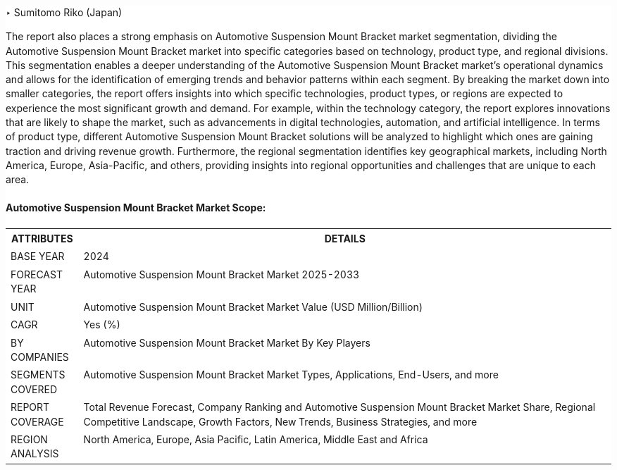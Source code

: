 ‣ Sumitomo Riko (Japan)

The report also places a strong emphasis on Automotive Suspension Mount Bracket market segmentation, dividing the Automotive Suspension Mount Bracket market into specific categories based on technology, product type, and regional divisions. This segmentation enables a deeper understanding of the Automotive Suspension Mount Bracket market’s operational dynamics and allows for the identification of emerging trends and behavior patterns within each segment. By breaking the market down into smaller categories, the report offers insights into which specific technologies, product types, or regions are expected to experience the most significant growth and demand. For example, within the technology category, the report explores innovations that are likely to shape the market, such as advancements in digital technologies, automation, and artificial intelligence. In terms of product type, different Automotive Suspension Mount Bracket solutions will be analyzed to highlight which ones are gaining traction and driving revenue growth. Furthermore, the regional segmentation identifies key geographical markets, including North America, Europe, Asia-Pacific, and others, providing insights into regional opportunities and challenges that are unique to each area.

<h4>Automotive Suspension Mount Bracket Market Scope:</h4>
<table>
<tr>
<th>ATTRIBUTES</th>
<th>DETAILS</th>
</tr>
<tr>
<td>BASE YEAR</td>
<td>2024</td>
</tr>
<tr>
<td>FORECAST YEAR</td>
<td>Automotive Suspension Mount Bracket Market 2025-2033</td>
</tr>
<tr>
<td>UNIT</td>
<td>Automotive Suspension Mount Bracket Market Value (USD Million/Billion)</td>
<tr>
<td>CAGR</td>
<td>Yes (%)</td>
</tr>
</tr>
<tr>
<td>BY COMPANIES</td>
<td>Automotive Suspension Mount Bracket Market By Key Players</td>
</tr>
<tr>
<td>SEGMENTS COVERED</td>
<td>Automotive Suspension Mount Bracket Market Types, Applications, End-Users, and more</td>
</tr>
<tr>
<td>REPORT COVERAGE</td>
<td>Total Revenue Forecast, Company Ranking and Automotive Suspension Mount Bracket Market Share, Regional Competitive Landscape, Growth Factors, New Trends, Business Strategies, and more</td>
</tr>
<tr>
<td>REGION ANALYSIS</td>
<td>North America, Europe, Asia Pacific, Latin America, Middle East and Africa</td>
</tr>
</table>
